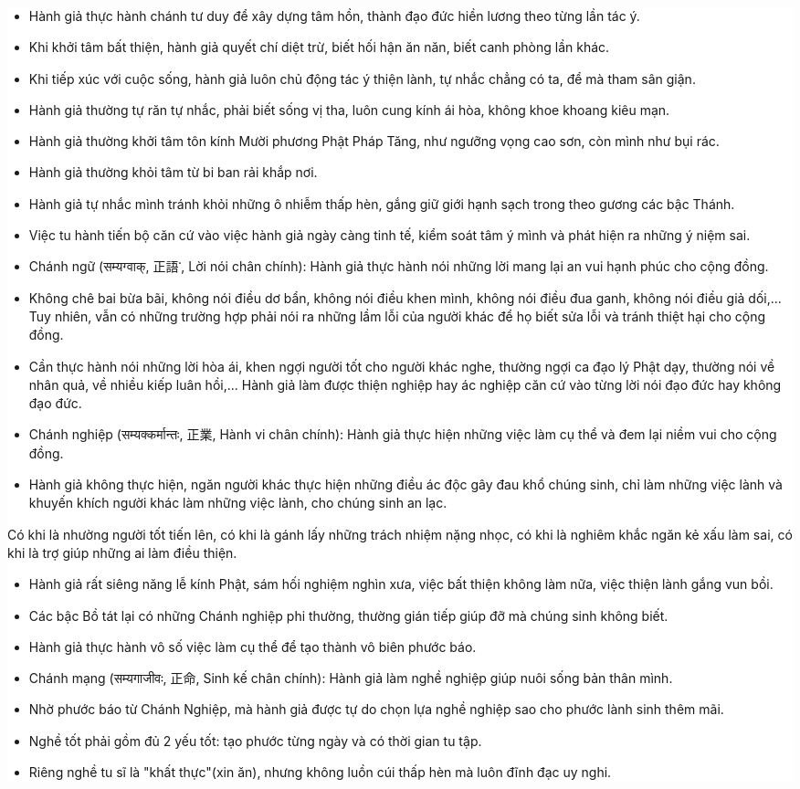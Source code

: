 - Hành giả thực hành chánh tư duy để xây dựng tâm hồn, thành đạo đức hiền lương theo từng lần tác ý.

- Khi khởi tâm bất thiện, hành giả quyết chí diệt trừ, biết hối hận ăn năn, biết canh phòng lần khác.

- Khi tiếp xúc với cuộc sống, hành giả luôn chủ động tác ý thiện lành, tự nhắc chẳng có ta, để mà tham sân giận.

- Hành giả thường tự răn tự nhắc, phải biết sống vị tha, luôn cung kính ái hòa, không khoe khoang kiêu mạn.

- Hành giả thường khởi tâm tôn kính Mười phương Phật Pháp Tăng, như ngưỡng vọng cao sơn, còn mình như bụi rác.

- Hành giả thường khỏi tâm từ bi ban rải khắp nơi.

- Hành giả tự nhắc mình tránh khỏi những ô nhiễm thấp hèn, gắng giữ giới hạnh sạch trong theo gương các bậc Thánh.

- Việc tu hành tiến bộ căn cứ vào việc hành giả ngày càng tinh tế, kiểm soát tâm ý mình và phát hiện ra những ý niệm sai.

- Chánh ngữ (सम्यग्वाक्, 正語་, Lời nói chân chính): Hành giả thực hành nói những lời mang lại an vui hạnh phúc cho cộng đồng.

- Không chê bai bừa bãi, không nói điều dơ bẩn, không nói điều khen mình, không nói điều đua ganh, không nói điều giả dối,... Tuy nhiên, vẫn có những trường hợp phải nói ra những lầm lỗi của người khác để họ biết sửa lỗi và tránh thiệt hại cho cộng đồng.

- Cần thực hành nói những lời hòa ái, khen ngợi người tốt cho người khác nghe, thường ngợi ca đạo lý Phật dạy, thường nói về nhân quả, về nhiều kiếp luân hồi,... Hành giả làm được thiện nghiệp hay ác nghiệp căn cứ vào từng lời nói đạo đức hay không đạo đức.

- Chánh nghiệp (सम्यक्कर्मान्तः, 正業, Hành vi chân chính): Hành giả thực hiện những việc làm cụ thể và đem lại niềm vui cho cộng đồng.

- Hành giả không thực hiện, ngăn người khác thực hiện những điều ác độc gây đau khổ chúng sinh, chỉ làm những việc lành và khuyến khích người khác làm những việc lành, cho chúng sinh an lạc.

Có khi là nhường người tốt tiến lên, có khi là gánh lấy những trách nhiệm nặng nhọc, có khi là nghiêm khắc ngăn kẻ xấu làm sai, có khi là trợ giúp những ai làm điều thiện.

- Hành giả rất siêng năng lễ kính Phật, sám hối nghiệm nghìn xưa, việc bất thiện không làm nữa, việc thiện lành gắng vun bồi.

- Các bậc Bồ tát lại có những Chánh nghiệp phi thường, thường gián tiếp giúp đỡ mà chúng sinh không biết.

- Hành giả thực hành vô số việc làm cụ thể để tạo thành vô biên phước báo.

- Chánh mạng (सम्यगाजीवः, 正命, Sinh kế chân chính): Hành giả làm nghề nghiệp giúp nuôi sống bản thân mình.

- Nhờ phước báo từ Chánh Nghiệp, mà hành giả được tự do chọn lựa nghề nghiệp sao cho phước lành sinh thêm mãi.

- Nghề tốt phải gồm đủ 2 yếu tốt: tạo phước từng ngày và có thời gian tu tập.

- Riêng nghề tu sĩ là "khất thực"(xin ăn), nhưng không luồn cúi thấp hèn mà luôn đĩnh đạc uy nghi.
